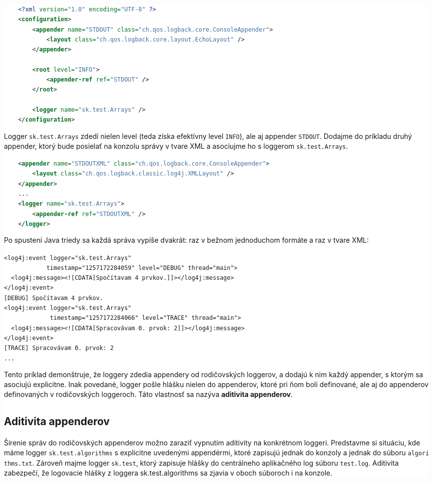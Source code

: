 ```xml
    <?xml version="1.0" encoding="UTF-8" ?>
    <configuration>
        <appender name="STDOUT" class="ch.qos.logback.core.ConsoleAppender">
            <layout class="ch.qos.logback.core.layout.EchoLayout" />
        </appender>
      
        <root level="INFO">
            <appender-ref ref="STDOUT" />     
        </root>
    
        <logger name="sk.test.Arrays" />
    </configuration>
```

Logger `sk.test.Arrays` zdedí nielen level (teda získa efektívny level
`INFO`), ale aj appender `STDOUT`. Dodajme do príkladu druhý appender, ktorý
bude posielať na konzolu správy v tvare XML a asociujme ho s loggerom
`sk.test.Arrays`.

```xml
    <appender name="STDOUTXML" class="ch.qos.logback.core.ConsoleAppender">
        <layout class="ch.qos.logback.classic.log4j.XMLLayout" />
    </appender>
    ...
    <logger name="sk.test.Arrays">
        <appender-ref ref="STDOUTXML" />
    </logger>
```

Po spustení Java triedy sa každá správa vypíše dvakrát: raz v bežnom
jednoduchom formáte a raz v tvare XML:

    <log4j:event logger="sk.test.Arrays"
                timestamp="1257172284059" level="DEBUG" thread="main">
      <log4j:message><![CDATA[Spočítavam 4 prvkov.]]></log4j:message>
    </log4j:event>
    [DEBUG] Spočítavam 4 prvkov.
    <log4j:event logger="sk.test.Arrays"
                 timestamp="1257172284066" level="TRACE" thread="main">
      <log4j:message><![CDATA[Spracovávam 0. prvok: 2]]></log4j:message>
    </log4j:event>
    [TRACE] Spracovávam 0. prvok: 2
    ...

Tento príklad demonštruje, že loggery zdedia appendery od rodičovských
loggerov, a dodajú k nim každý appender, s ktorým sa asociujú
explicitne. Inak povedané, logger pošle hlášku nielen do appenderov,
ktoré pri ňom boli definované, ale aj do appenderov definovaných v
rodičovských loggeroch. Táto vlastnosť sa nazýva **aditivita appenderov**.

Aditivita appenderov
--------------------

Šírenie správ do rodičovských appenderov možno zaraziť vypnutím
aditivity na konkrétnom loggeri. Predstavme si situáciu, kde máme logger
`sk.test.algorithms` s explicitne uvedenými appendérmi, ktoré zapisujú
jednak do konzoly a jednak do súboru `algorithms.txt`. Zároveň majme
logger `sk.test`, ktorý zapisuje hlášky do centrálneho aplikačného log
súboru `test.log`. Aditivita zabezpečí, že logovacie hlášky z loggera
sk.test.algorithms sa zjavia v oboch súboroch i na konzole.
